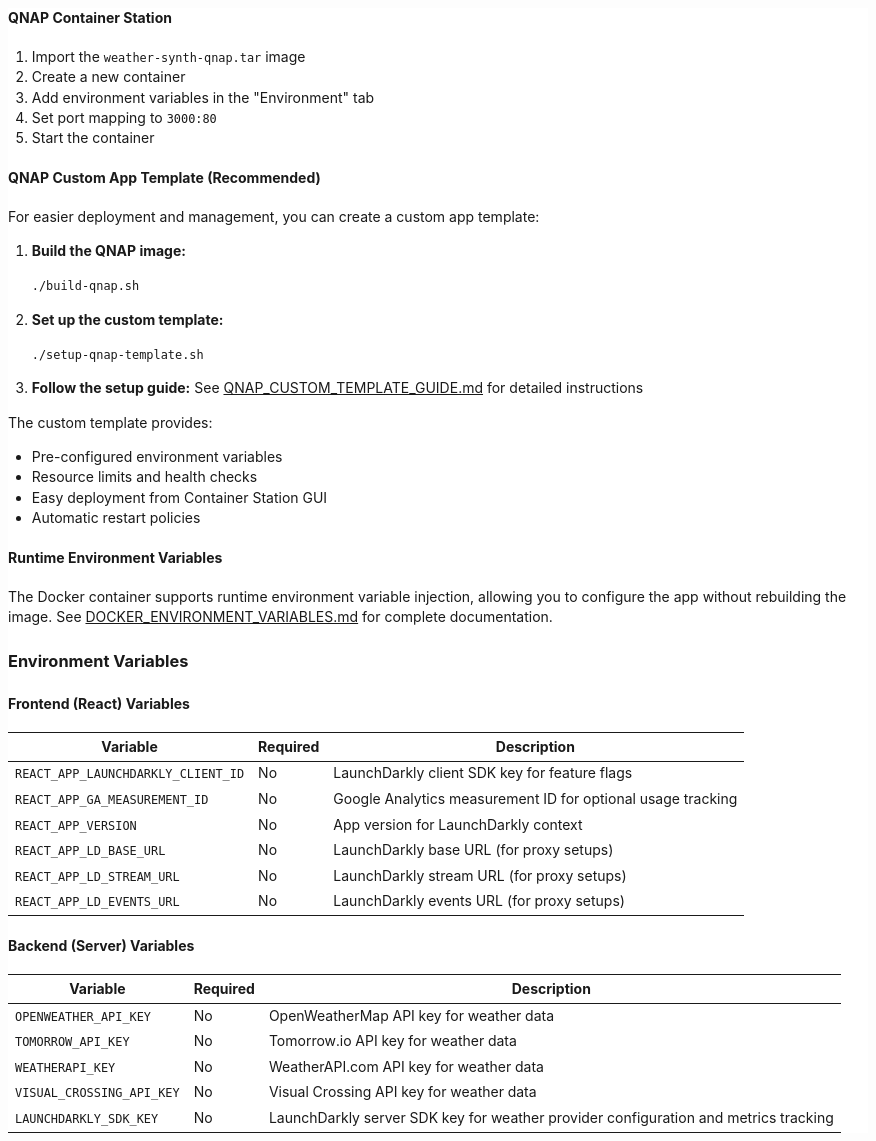 #### QNAP Container Station

1. Import the `weather-synth-qnap.tar` image
2. Create a new container
3. Add environment variables in the "Environment" tab
4. Set port mapping to `3000:80`
5. Start the container

#### QNAP Custom App Template (Recommended)

For easier deployment and management, you can create a custom app template:

1. **Build the QNAP image:**
   ```bash
   ./build-qnap.sh
   ```

2. **Set up the custom template:**
   ```bash
   ./setup-qnap-template.sh
   ```

3. **Follow the setup guide:**
   See [QNAP_CUSTOM_TEMPLATE_GUIDE.md](QNAP_CUSTOM_TEMPLATE_GUIDE.md) for detailed instructions

The custom template provides:
- Pre-configured environment variables
- Resource limits and health checks
- Easy deployment from Container Station GUI
- Automatic restart policies

#### Runtime Environment Variables

The Docker container supports runtime environment variable injection, allowing you to configure the app without rebuilding the image. See [DOCKER_ENVIRONMENT_VARIABLES.md](DOCKER_ENVIRONMENT_VARIABLES.md) for complete documentation.

### Environment Variables

#### Frontend (React) Variables
| Variable | Required | Description |
|----------|----------|-------------|
| `REACT_APP_LAUNCHDARKLY_CLIENT_ID` | No | LaunchDarkly client SDK key for feature flags |
| `REACT_APP_GA_MEASUREMENT_ID` | No | Google Analytics measurement ID for optional usage tracking |
| `REACT_APP_VERSION` | No | App version for LaunchDarkly context |
| `REACT_APP_LD_BASE_URL` | No | LaunchDarkly base URL (for proxy setups) |
| `REACT_APP_LD_STREAM_URL` | No | LaunchDarkly stream URL (for proxy setups) |
| `REACT_APP_LD_EVENTS_URL` | No | LaunchDarkly events URL (for proxy setups) |

#### Backend (Server) Variables
| Variable | Required | Description |
|----------|----------|-------------|
| `OPENWEATHER_API_KEY` | No | OpenWeatherMap API key for weather data |
| `TOMORROW_API_KEY` | No | Tomorrow.io API key for weather data |
| `WEATHERAPI_KEY` | No | WeatherAPI.com API key for weather data |
| `VISUAL_CROSSING_API_KEY` | No | Visual Crossing API key for weather data |
| `LAUNCHDARKLY_SDK_KEY` | No | LaunchDarkly server SDK key for weather provider configuration and metrics tracking |
